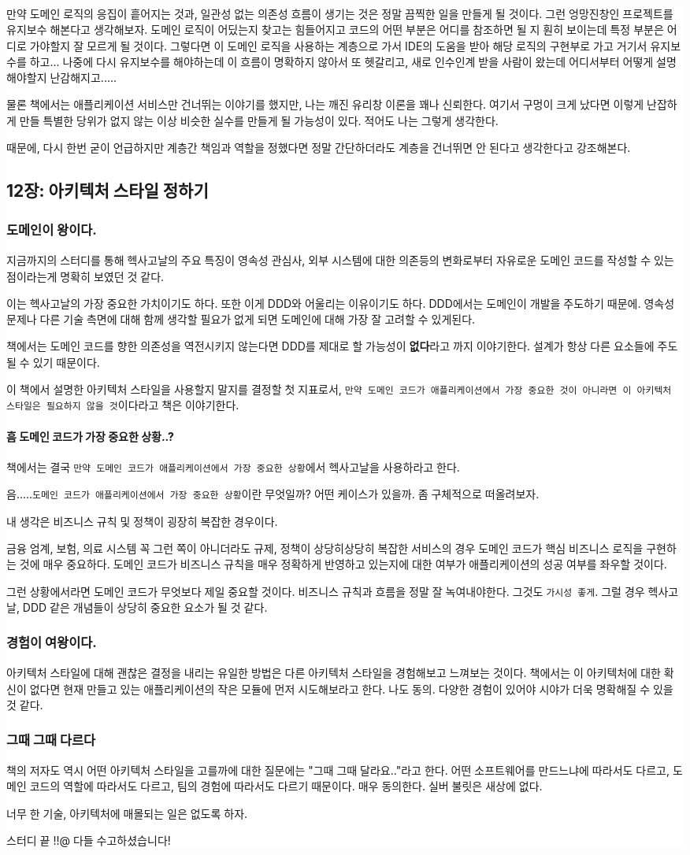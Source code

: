 만약 도메인 로직의 응집이 흩어지는 것과, 일관성 없는 의존성 흐름이 생기는 것은 정말 끔찍한 일을 만들게 될 것이다. 그런 엉망진창인 프로젝트를 유지보수 해본다고 생각해보자. 도메인 로직이 어딨는지 찾고는 힘들어지고 코드의 어떤 부분은 어디를 참조하면 될 지 훤히 보이는데 특정 부분은 어디로 가야할지 잘 모르게 될 것이다. 그렇다면 이 도메인 로직을 사용하는 계층으로 가서 IDE의 도움을 받아 해당 로직의 구현부로 가고 거기서 유지보수를 하고... 나중에 다시 유지보수를 해야하는데 이 흐름이 명확하지 않아서 또 헷갈리고, 새로 인수인계 받을 사람이 왔는데 어디서부터 어떻게 설명해야할지 난감해지고.....

물론 책에서는 애플리케이션 서비스만 건너뛰는 이야기를 했지만, 나는 깨진 유리창 이론을 꽤나 신뢰한다. 여기서 구멍이 크게 났다면 이렇게 난잡하게 만들 특별한 당위가 없지 않는 이상 비슷한 실수를 만들게 될 가능성이 있다. 적어도 나는 그렇게 생각한다.

때문에, 다시 한번 굳이 언급하지만 계층간 책임과 역할을 정했다면 정말 간단하더라도 계층을 건너뛰면 안 된다고 생각한다고 강조해본다.

## 12장: 아키텍처 스타일 정하기
### 도메인이 왕이다.
지금까지의 스터디를 통해 헥사고날의 주요 특징이 영속성 관심사, 외부 시스템에 대한 의존등의 변화로부터 자유로운 도메인 코드를 작성할 수 있는 점이라는게 명확히 보였던 것 같다.

이는 헥사고날의 가장 중요한 가치이기도 하다. 또한 이게 DDD와 어울리는 이유이기도 하다. DDD에서는 도메인이 개발을 주도하기 때문에. 영속성 문제나 다른 기술 측면에 대해 함께 생각할 필요가 없게 되면 도메인에 대해 가장 잘 고려할 수 있게된다.

책에서는 도메인 코드를 향한 의존성을 역전시키지 않는다면 DDD를 제대로 할 가능성이 **없다**라고 까지 이야기한다. 설계가 항상 다른 요소들에 주도될 수 있기 때문이다.

이 책에서 설명한 아키텍처 스타일을 사용할지 말지를 결정할 첫 지표로서, `만약 도메인 코드가 애플리케이션에서 가장 중요한 것이 아니라면 이 아키텍처 스타일은 필요하지 않을 것`이다라고 책은 이야기한다.

#### 흠 도메인 코드가 가장 중요한 상황..?
책에서는 결국 `만약 도메인 코드가 애플리케이션에서 가장 중요한 상황`에서 헥사고날을 사용하라고 한다.

음.....`도메인 코드가 애플리케이션에서 가장 중요한 상황`이란 무엇일까? 어떤 케이스가 있을까. 좀 구체적으로 떠올려보자.

내 생각은 비즈니스 규칙 및 정책이 굉장히 복잡한 경우이다. 

금융 엄계, 보험, 의료 시스템 꼭 그런 쪽이 아니더라도 규제, 정책이 상당히상당히 복잡한 서비스의 경우 도메인 코드가 핵심 비즈니스 로직을 구현하는 것에 매우 중요하다. 도메인 코드가 비즈니스 규칙을 매우 정확하게 반영하고 있는지에 대한 여부가 애플리케이션의 성공 여부를 좌우할 것이다.

그런 상황에서라면 도메인 코드가 무엇보다 제일 중요할 것이다. 비즈니스 규칙과 흐름을 정말 잘 녹여내야한다. 그것도 `가시성 좋게`. 그럴 경우 헥사고날, DDD 같은 개념들이 상당히 중요한 요소가 될 것 같다.

### 경험이 여왕이다.
아키텍처 스타일에 대해 괜찮은 결정을 내리는 유일한 방법은 다른 아키텍처 스타일을 경험해보고 느껴보는 것이다. 책에서는 이 아키텍처에 대한 확신이 없다면 현재 만들고 있는 애플리케이션의 작은 모듈에 먼저 시도해보라고 한다. 나도 동의. 다양한 경험이 있어야 시야가 더욱 명확해질 수 있을 것 같다.

### 그때 그때 다르다
책의 저자도 역시 어떤 아키텍처 스타일을 고를까에 대한 질문에는 "그때 그때 달라요.."라고 한다.
어떤 소프트웨어를 만드느냐에 따라서도 다르고, 도메인 코드의 역할에 따라서도 다르고, 팀의 경험에 따라서도 다르기 때문이다. 매우 동의한다. 실버 불릿은 새상에 없다. 

너무 한 기술, 아키텍처에 매몰되는 일은 없도록 하자.

스터디 끝 !!@ 다들 수고하셨습니다!